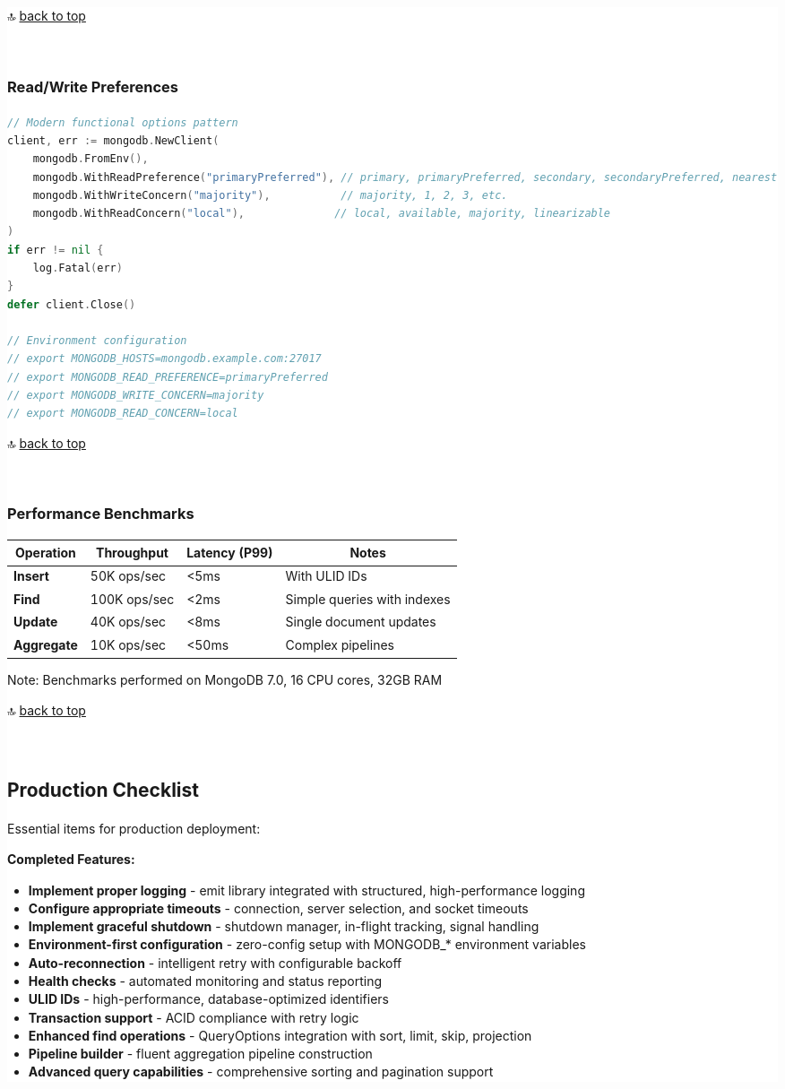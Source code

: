 🔝 [back to top](#production-features)

&nbsp;

### Read/Write Preferences

```go
// Modern functional options pattern
client, err := mongodb.NewClient(
    mongodb.FromEnv(),
    mongodb.WithReadPreference("primaryPreferred"), // primary, primaryPreferred, secondary, secondaryPreferred, nearest
    mongodb.WithWriteConcern("majority"),           // majority, 1, 2, 3, etc.
    mongodb.WithReadConcern("local"),              // local, available, majority, linearizable
)
if err != nil {
    log.Fatal(err)
}
defer client.Close()

// Environment configuration
// export MONGODB_HOSTS=mongodb.example.com:27017
// export MONGODB_READ_PREFERENCE=primaryPreferred
// export MONGODB_WRITE_CONCERN=majority
// export MONGODB_READ_CONCERN=local
```

🔝 [back to top](#production-features)

&nbsp;

### Performance Benchmarks

| Operation | Throughput | Latency (P99) | Notes |
|-----------|------------|---------------|-------|
| **Insert** | 50K ops/sec | <5ms | With ULID IDs |
| **Find** | 100K ops/sec | <2ms | Simple queries with indexes |
| **Update** | 40K ops/sec | <8ms | Single document updates |
| **Aggregate** | 10K ops/sec | <50ms | Complex pipelines |

Note: Benchmarks performed on MongoDB 7.0, 16 CPU cores, 32GB RAM

🔝 [back to top](#production-features)

&nbsp;

## Production Checklist

Essential items for production deployment:

**Completed Features:**

- **Implement proper logging** - emit library integrated with structured, high-performance logging
- **Configure appropriate timeouts** - connection, server selection, and socket timeouts
- **Implement graceful shutdown** - shutdown manager, in-flight tracking, signal handling
- **Environment-first configuration** - zero-config setup with MONGODB_* environment variables
- **Auto-reconnection** - intelligent retry with configurable backoff
- **Health checks** - automated monitoring and status reporting
- **ULID IDs** - high-performance, database-optimized identifiers
- **Transaction support** - ACID compliance with retry logic
- **Enhanced find operations** - QueryOptions integration with sort, limit, skip, projection
- **Pipeline builder** - fluent aggregation pipeline construction
- **Advanced query capabilities** - comprehensive sorting and pagination support
